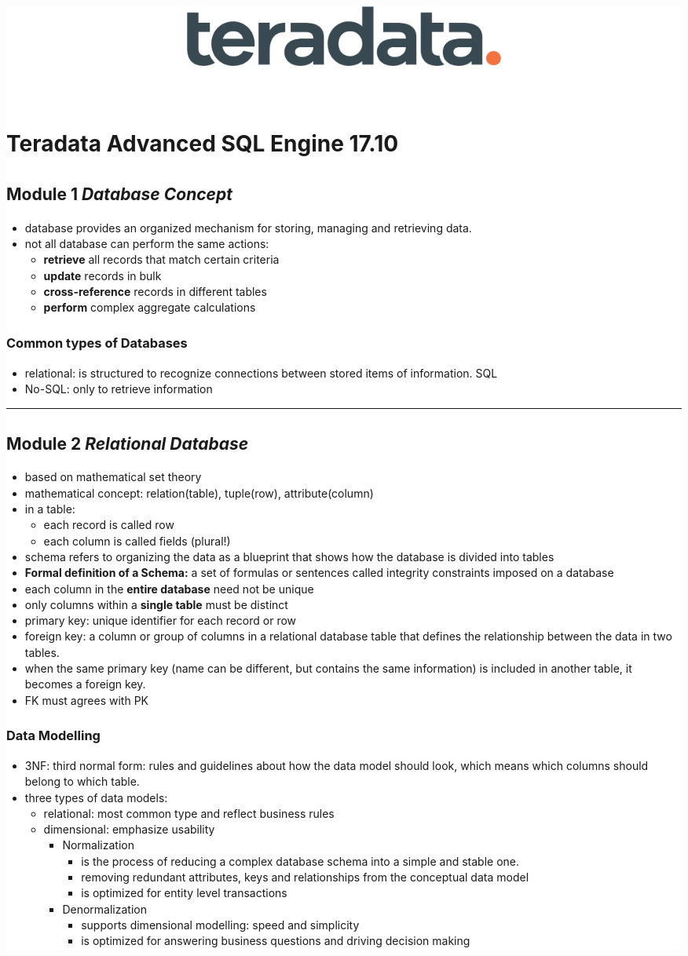 <p align="center">
  <img width="400"  alt="TERA-LOGO"src="pngfind.com-artificial-intelligence-png-1049836.png" />
</p>
<br>

# **Teradata Advanced SQL Engine 17.10**
## Module 1 *Database Concept*
* database provides an organized mechanism for storing, managing and retrieving data.
* not all database can perform the same actions:
  * **retrieve** all records that match certain criteria
  * **update** records in bulk
  * **cross-reference** records in different tables
  * **perform** complex aggregate calculations

### Common types of Databases
* relational: is structured to recognize connections between stored items of information. SQL
* No-SQL: only to retrieve information
***
## Module 2 *Relational Database*
* based on mathematical set theory
* mathematical concept: relation(table), tuple(row), attribute(column)
* in a table:
  * each record is called row
  * each column is called fields (plural!)
* schema refers to organizing the data as a blueprint that shows how the database is divided into tables
* **Formal definition of a Schema:** a set of formulas or sentences called integrity constraints imposed on a database
* each column in the **entire database** need not be unique
* only columns within a **single table** must be distinct
* primary key: unique identifier for each record or row
* foreign key: a column or group of columns in a relational database table that defines the relationship between the data in two tables.
* when the same primary key (name can be different, but contains the same information) is included in another table, it becomes a foreign key.
* FK must agrees with PK

### Data Modelling
* 3NF: third normal form: rules and guidelines about how the data model should look, which means which columns should belong to which table.
* three types of data models:
  * relational: most common type and reflect business rules
  * dimensional: emphasize usability
    * Normalization
      * is the process of reducing a complex database schema into a simple and stable one. 
      * removing redundant attributes, keys and relationships from the conceptual data model
      * is optimized for entity level transactions
    * Denormalization
      * supports dimensional modelling: speed and simplicity
      * is optimized for answering business questions and driving decision making